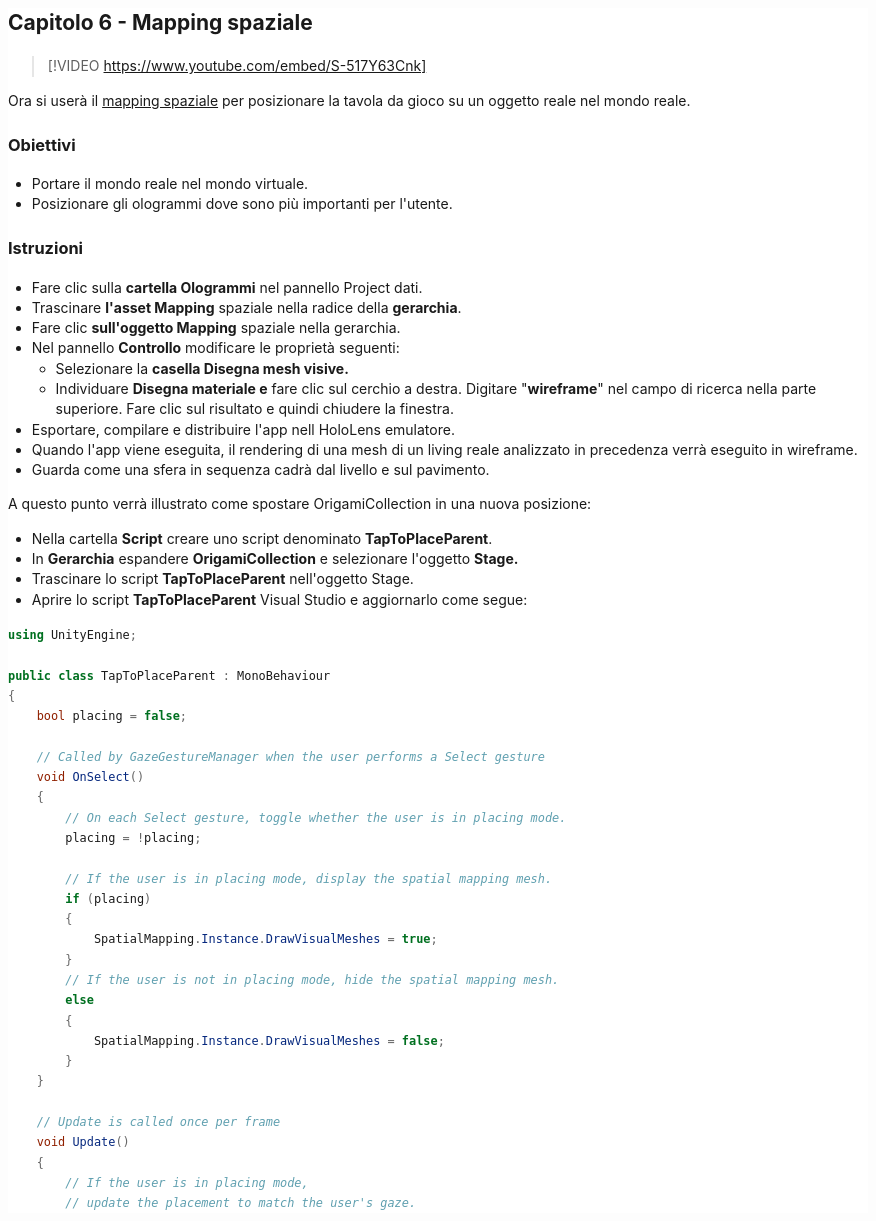 ## <a name="chapter-6---spatial-mapping"></a>Capitolo 6 - Mapping spaziale

>[!VIDEO https://www.youtube.com/embed/S-517Y63Cnk]

Ora si userà il [mapping spaziale](../../../design/spatial-mapping.md) per posizionare la tavola da gioco su un oggetto reale nel mondo reale.

### <a name="objectives"></a>Obiettivi

* Portare il mondo reale nel mondo virtuale.
* Posizionare gli ologrammi dove sono più importanti per l'utente.

### <a name="instructions"></a>Istruzioni

* Fare clic sulla **cartella Ologrammi** nel pannello Project dati.
* Trascinare **l'asset Mapping** spaziale nella radice della **gerarchia**.
* Fare clic **sull'oggetto Mapping** spaziale nella gerarchia.
* Nel pannello **Controllo** modificare le proprietà seguenti:
  * Selezionare la **casella Disegna mesh visive.**
  * Individuare **Disegna materiale e** fare clic sul cerchio a destra. Digitare "**wireframe**" nel campo di ricerca nella parte superiore. Fare clic sul risultato e quindi chiudere la finestra.
* Esportare, compilare e distribuire l'app nell HoloLens emulatore.
* Quando l'app viene eseguita, il rendering di una mesh di un living reale analizzato in precedenza verrà eseguito in wireframe.
* Guarda come una sfera in sequenza cadrà dal livello e sul pavimento.

A questo punto verrà illustrato come spostare OrigamiCollection in una nuova posizione:

* Nella cartella **Script** creare uno script denominato **TapToPlaceParent**.
* In **Gerarchia** espandere **OrigamiCollection** e selezionare l'oggetto **Stage.**
* Trascinare lo script **TapToPlaceParent** nell'oggetto Stage.
* Aprire lo script **TapToPlaceParent** Visual Studio e aggiornarlo come segue:

```cs
using UnityEngine;

public class TapToPlaceParent : MonoBehaviour
{
    bool placing = false;

    // Called by GazeGestureManager when the user performs a Select gesture
    void OnSelect()
    {
        // On each Select gesture, toggle whether the user is in placing mode.
        placing = !placing;

        // If the user is in placing mode, display the spatial mapping mesh.
        if (placing)
        {
            SpatialMapping.Instance.DrawVisualMeshes = true;
        }
        // If the user is not in placing mode, hide the spatial mapping mesh.
        else
        {
            SpatialMapping.Instance.DrawVisualMeshes = false;
        }
    }

    // Update is called once per frame
    void Update()
    {
        // If the user is in placing mode,
        // update the placement to match the user's gaze.

```